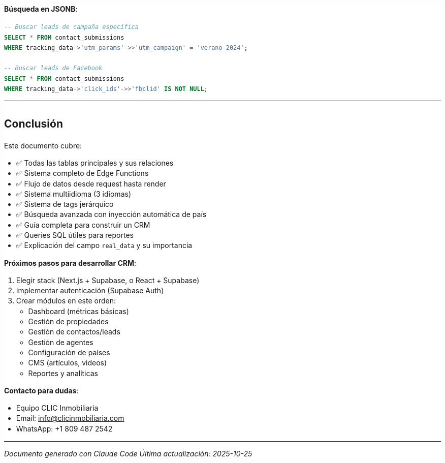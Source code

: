 **Búsqueda en JSONB**:
```sql
-- Buscar leads de campaña específica
SELECT * FROM contact_submissions
WHERE tracking_data->'utm_params'->>'utm_campaign' = 'verano-2024';

-- Buscar leads de Facebook
SELECT * FROM contact_submissions
WHERE tracking_data->'click_ids'->>'fbclid' IS NOT NULL;
```

---

## Conclusión

Este documento cubre:
- ✅ Todas las tablas principales y sus relaciones
- ✅ Sistema completo de Edge Functions
- ✅ Flujo de datos desde request hasta render
- ✅ Sistema multiidioma (3 idiomas)
- ✅ Sistema de tags jerárquico
- ✅ Búsqueda avanzada con inyección automática de país
- ✅ Guía completa para construir un CRM
- ✅ Queries SQL útiles para reportes
- ✅ Explicación del campo `real_data` y su importancia

**Próximos pasos para desarrollar CRM**:
1. Elegir stack (Next.js + Supabase, o React + Supabase)
2. Implementar autenticación (Supabase Auth)
3. Crear módulos en este orden:
   - Dashboard (métricas básicas)
   - Gestión de propiedades
   - Gestión de contactos/leads
   - Gestión de agentes
   - Configuración de países
   - CMS (artículos, videos)
   - Reportes y analíticas

**Contacto para dudas**:
- Equipo CLIC Inmobiliaria
- Email: info@clicinmobiliaria.com
- WhatsApp: +1 809 487 2542

---

*Documento generado con Claude Code*
*Última actualización: 2025-10-25*
